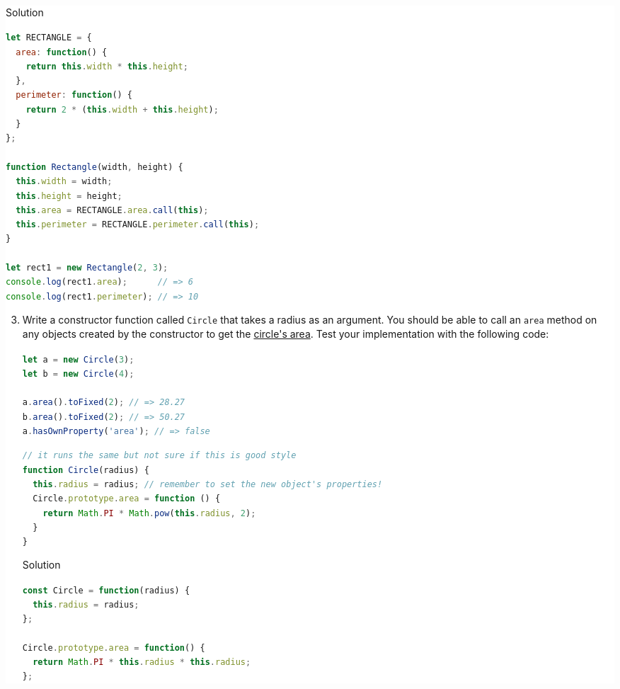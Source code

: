    Solution

   ```js
   let RECTANGLE = {
     area: function() {
       return this.width * this.height;
     },
     perimeter: function() {
       return 2 * (this.width + this.height);
     }
   };
   
   function Rectangle(width, height) {
     this.width = width;
     this.height = height;
     this.area = RECTANGLE.area.call(this);
     this.perimeter = RECTANGLE.perimeter.call(this);
   }
   
   let rect1 = new Rectangle(2, 3);
   console.log(rect1.area);      // => 6
   console.log(rect1.perimeter); // => 10
   ```

3. Write a constructor function called `Circle` that takes a radius as an argument. You should be able to call an `area` method on any objects created by the constructor to get the [circle's area](https://www.mathsisfun.com/geometry/circle-area.html). Test your implementation with the following code:

   ```js
   let a = new Circle(3);
   let b = new Circle(4);
   
   a.area().toFixed(2); // => 28.27
   b.area().toFixed(2); // => 50.27
   a.hasOwnProperty('area'); // => false
   ```

   ```js
   // it runs the same but not sure if this is good style
   function Circle(radius) {
     this.radius = radius; // remember to set the new object's properties! 
     Circle.prototype.area = function () {
       return Math.PI * Math.pow(this.radius, 2);
     }
   }
   ```

   Solution

   ```js
   const Circle = function(radius) {
     this.radius = radius;
   };
   
   Circle.prototype.area = function() {
     return Math.PI * this.radius * this.radius;
   };
   ```

